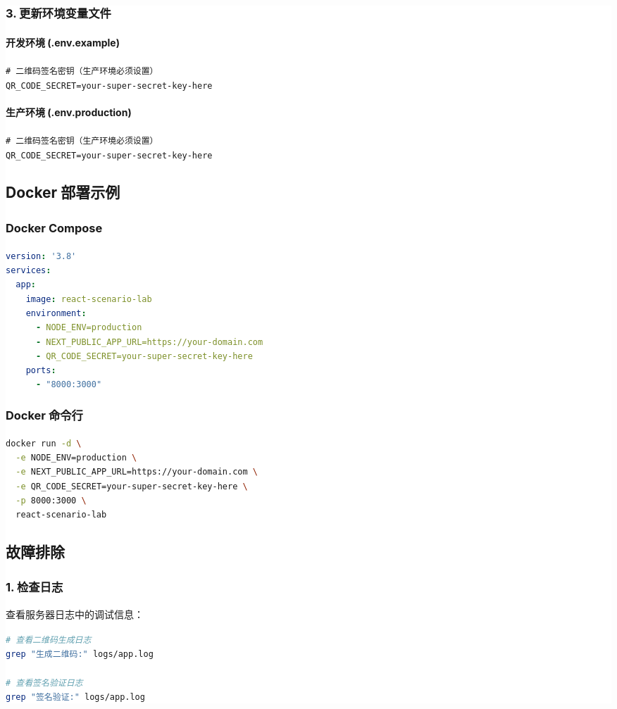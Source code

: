 ### 3. 更新环境变量文件

#### 开发环境 (.env.example)
```env
# 二维码签名密钥（生产环境必须设置）
QR_CODE_SECRET=your-super-secret-key-here
```

#### 生产环境 (.env.production)
```env
# 二维码签名密钥（生产环境必须设置）
QR_CODE_SECRET=your-super-secret-key-here
```

## Docker 部署示例

### Docker Compose
```yaml
version: '3.8'
services:
  app:
    image: react-scenario-lab
    environment:
      - NODE_ENV=production
      - NEXT_PUBLIC_APP_URL=https://your-domain.com
      - QR_CODE_SECRET=your-super-secret-key-here
    ports:
      - "8000:3000"
```

### Docker 命令行
```bash
docker run -d \
  -e NODE_ENV=production \
  -e NEXT_PUBLIC_APP_URL=https://your-domain.com \
  -e QR_CODE_SECRET=your-super-secret-key-here \
  -p 8000:3000 \
  react-scenario-lab
```

## 故障排除

### 1. 检查日志

查看服务器日志中的调试信息：

```bash
# 查看二维码生成日志
grep "生成二维码:" logs/app.log

# 查看签名验证日志
grep "签名验证:" logs/app.log
```
